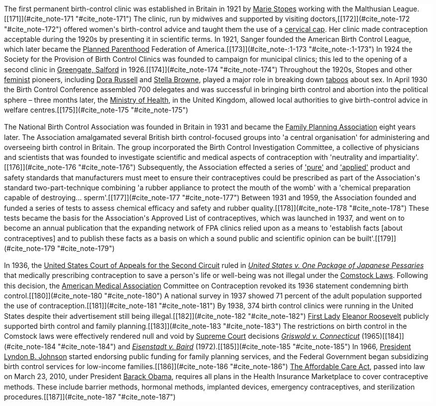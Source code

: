 The first permanent birth-control clinic was established in Britain in 1921 by [Marie Stopes](/wiki/Marie_Stopes "Marie Stopes") working with the Malthusian League.\[[171]\](#cite_note-171 "#cite_note-171") The clinic, run by midwives and supported by visiting doctors,\[[172]\](#cite_note-172 "#cite_note-172") offered women's birth-control advice and taught them the use of a [cervical cap](/wiki/Cervical_cap "Cervical cap"). Her clinic made contraception acceptable during the 1920s by presenting it in scientific terms. In 1921, Sanger founded the American Birth Control League, which later became the [Planned Parenthood](/wiki/Planned_Parenthood "Planned Parenthood") Federation of America.\[[173]\](#cite_note-:1-173 "#cite_note-:1-173") In 1924 the Society for the Provision of Birth Control Clinics was founded to campaign for municipal clinics; this led to the opening of a second clinic in [Greengate, Salford](/wiki/Greengate,_Salford "Greengate, Salford") in 1926.\[[174]\](#cite_note-174 "#cite_note-174") Throughout the 1920s, Stopes and other [feminist](/wiki/Feminism "Feminism") pioneers, including [Dora Russell](/wiki/Dora_Russell "Dora Russell") and [Stella Browne](/wiki/Stella_Browne "Stella Browne"), played a major role in breaking down [taboos](/wiki/Taboo "Taboo") about sex. In April 1930 the Birth Control Conference assembled 700 delegates and was successful in bringing birth control and abortion into the political sphere – three months later, the [Ministry of Health](/wiki/Department_of_Health_and_Social_Care#History "Department of Health and Social Care"), in the United Kingdom, allowed local authorities to give birth-control advice in welfare centres.\[[175]\](#cite_note-175 "#cite_note-175")

The National Birth Control Association was founded in Britain in 1931 and became the [Family Planning Association](/wiki/Family_Planning_Association "Family Planning Association") eight years later. The Association amalgamated several British birth control-focused groups into 'a central organisation' for administering and overseeing birth control in Britain. The group incorporated the Birth Control Investigation Committee, a collective of physicians and scientists that was founded to investigate scientific and medical aspects of contraception with 'neutrality and impartiality'.\[[176]\](#cite_note-176 "#cite_note-176") Subsequently, the Association effected a series of ['pure'](/wiki/Pure_science "Pure science") and ['applied'](/wiki/Applied_science "Applied science") product and safety standards that manufacturers must meet to ensure their contraceptives could be prescribed as part of the Association's standard two-part-technique combining 'a rubber appliance to protect the mouth of the womb' with a 'chemical preparation capable of destroying... sperm'.\[[177]\](#cite_note-177 "#cite_note-177") Between 1931 and 1959, the Association founded and funded a series of tests to assess chemical efficacy and safety and rubber quality.\[[178]\](#cite_note-178 "#cite_note-178") These tests became the basis for the Association's Approved List of contraceptives, which was launched in 1937, and went on to become an annual publication that the expanding network of FPA clinics relied upon as a means to 'establish facts [about contraceptives] and to publish these facts as a basis on which a sound public and scientific opinion can be built'.\[[179]\](#cite_note-179 "#cite_note-179")

In 1936, the [United States Court of Appeals for the Second Circuit](/wiki/United_States_Court_of_Appeals_for_the_Second_Circuit "United States Court of Appeals for the Second Circuit") ruled in *[United States v. One Package of Japanese Pessaries](/wiki/United_States_v._One_Package_of_Japanese_Pessaries "United States v. One Package of Japanese Pessaries")* that medically prescribing contraception to save a person's life or well-being was not illegal under the [Comstock Laws](/wiki/Comstock_Laws "Comstock Laws"). Following this decision, the [American Medical Association](/wiki/American_Medical_Association "American Medical Association") Committee on Contraception revoked its 1936 statement condemning birth control.\[[180]\](#cite_note-180 "#cite_note-180") A national survey in 1937 showed 71 percent of the adult population supported the use of contraception.\[[181]\](#cite_note-181 "#cite_note-181") By 1938, 374 birth control clinics were running in the United States despite their advertisement still being illegal.\[[182]\](#cite_note-182 "#cite_note-182") [First Lady](/wiki/First_Lady_of_the_United_States "First Lady of the United States") [Eleanor Roosevelt](/wiki/Eleanor_Roosevelt "Eleanor Roosevelt") publicly supported birth control and family planning.\[[183]\](#cite_note-183 "#cite_note-183") The restrictions on birth control in the Comstock laws were effectively rendered null and void by [Supreme Court](/wiki/Supreme_Court_of_the_United_States "Supreme Court of the United States") decisions *[Griswold v. Connecticut](/wiki/Griswold_v._Connecticut "Griswold v. Connecticut")* (1965)\[[184]\](#cite_note-184 "#cite_note-184") and *[Eisenstadt v. Baird](/wiki/Eisenstadt_v._Baird "Eisenstadt v. Baird")* (1972).\[[185]\](#cite_note-185 "#cite_note-185") In 1966, [President Lyndon B. Johnson](/wiki/Lyndon_B._Johnson "Lyndon B. Johnson") started endorsing public funding for family planning services, and the Federal Government began subsidizing birth control services for low-income families.\[[186]\](#cite_note-186 "#cite_note-186") [The Affordable Care Act](/wiki/Patient_Protection_and_Affordable_Care_Act "Patient Protection and Affordable Care Act"), passed into law on March 23, 2010, under President [Barack Obama](/wiki/Barack_Obama "Barack Obama"), requires all plans in the Health Insurance Marketplace to cover contraceptive methods. These include barrier methods, hormonal methods, implanted devices, emergency contraceptives, and sterilization procedures.\[[187]\](#cite_note-187 "#cite_note-187")

